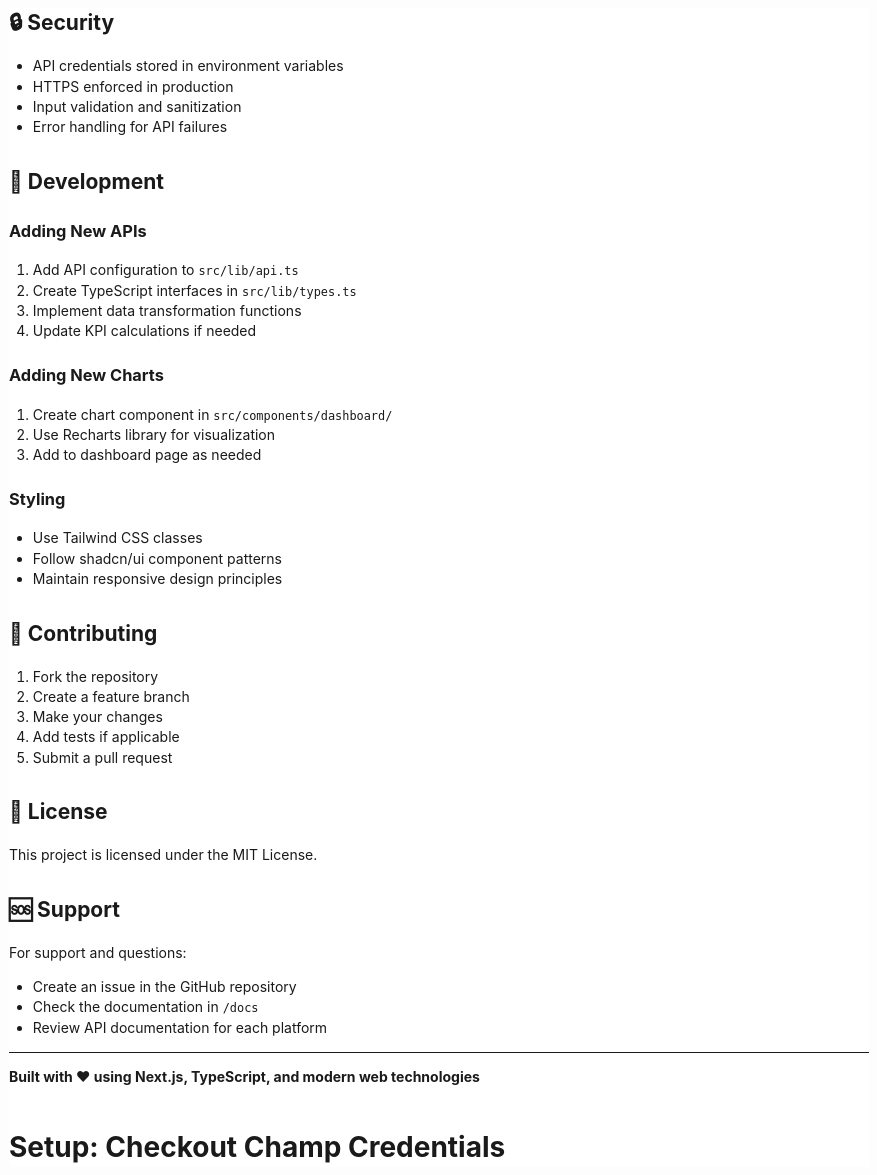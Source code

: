 ## 🔒 Security

- API credentials stored in environment variables
- HTTPS enforced in production
- Input validation and sanitization
- Error handling for API failures

## 📝 Development

### Adding New APIs
1. Add API configuration to `src/lib/api.ts`
2. Create TypeScript interfaces in `src/lib/types.ts`
3. Implement data transformation functions
4. Update KPI calculations if needed

### Adding New Charts
1. Create chart component in `src/components/dashboard/`
2. Use Recharts library for visualization
3. Add to dashboard page as needed

### Styling
- Use Tailwind CSS classes
- Follow shadcn/ui component patterns
- Maintain responsive design principles

## 🤝 Contributing

1. Fork the repository
2. Create a feature branch
3. Make your changes
4. Add tests if applicable
5. Submit a pull request

## 📄 License

This project is licensed under the MIT License.

## 🆘 Support

For support and questions:
- Create an issue in the GitHub repository
- Check the documentation in `/docs`
- Review API documentation for each platform

---

**Built with ❤️ using Next.js, TypeScript, and modern web technologies**

# Setup: Checkout Champ Credentials

